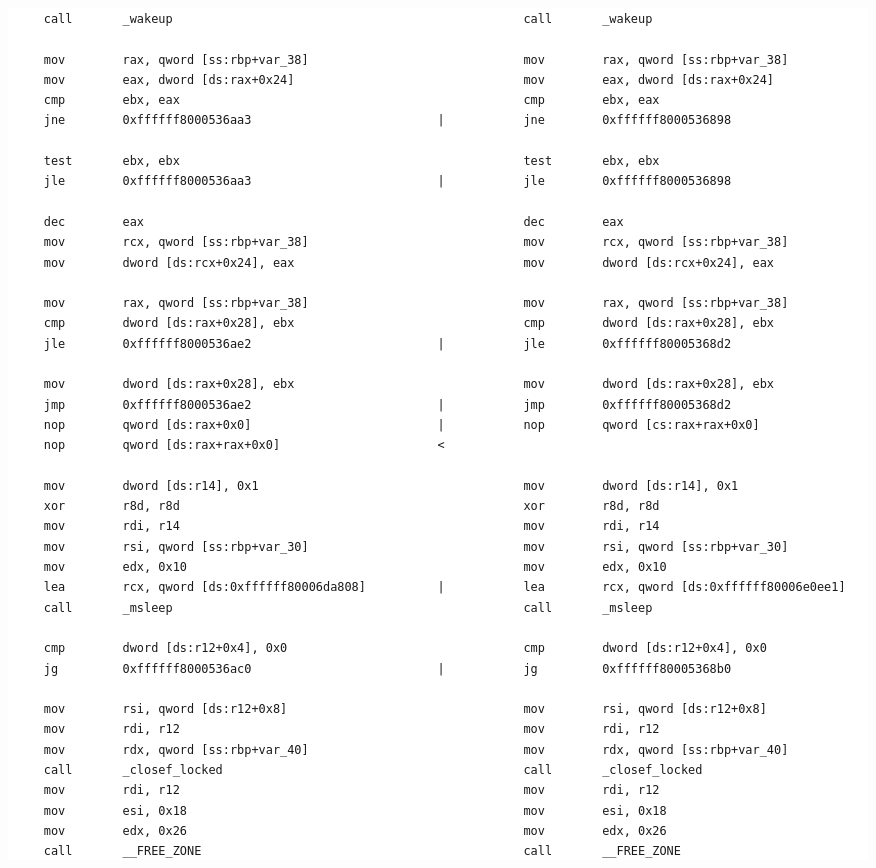          call       _wakeup                                                 call       _wakeup

         mov        rax, qword [ss:rbp+var_38]                              mov        rax, qword [ss:rbp+var_38]                 
         mov        eax, dword [ds:rax+0x24]                                mov        eax, dword [ds:rax+0x24]
         cmp        ebx, eax                                                cmp        ebx, eax
         jne        0xffffff8000536aa3                          |           jne        0xffffff8000536898

         test       ebx, ebx                                                test       ebx, ebx
         jle        0xffffff8000536aa3                          |           jle        0xffffff8000536898

         dec        eax                                                     dec        eax
         mov        rcx, qword [ss:rbp+var_38]                              mov        rcx, qword [ss:rbp+var_38]
         mov        dword [ds:rcx+0x24], eax                                mov        dword [ds:rcx+0x24], eax

         mov        rax, qword [ss:rbp+var_38]                              mov        rax, qword [ss:rbp+var_38]                 
         cmp        dword [ds:rax+0x28], ebx                                cmp        dword [ds:rax+0x28], ebx
         jle        0xffffff8000536ae2                          |           jle        0xffffff80005368d2

         mov        dword [ds:rax+0x28], ebx                                mov        dword [ds:rax+0x28], ebx
         jmp        0xffffff8000536ae2                          |           jmp        0xffffff80005368d2
         nop        qword [ds:rax+0x0]                          |           nop        qword [cs:rax+rax+0x0]
         nop        qword [ds:rax+rax+0x0]                      <

         mov        dword [ds:r14], 0x1                                     mov        dword [ds:r14], 0x1                        
         xor        r8d, r8d                                                xor        r8d, r8d                                   
         mov        rdi, r14                                                mov        rdi, r14                                   
         mov        rsi, qword [ss:rbp+var_30]                              mov        rsi, qword [ss:rbp+var_30]                 
         mov        edx, 0x10                                               mov        edx, 0x10                                  
         lea        rcx, qword [ds:0xffffff80006da808]          |           lea        rcx, qword [ds:0xffffff80006e0ee1]         
         call       _msleep                                                 call       _msleep

         cmp        dword [ds:r12+0x4], 0x0                                 cmp        dword [ds:r12+0x4], 0x0                    
         jg         0xffffff8000536ac0                          |           jg         0xffffff80005368b0

         mov        rsi, qword [ds:r12+0x8]                                 mov        rsi, qword [ds:r12+0x8]                    
         mov        rdi, r12                                                mov        rdi, r12                                   
         mov        rdx, qword [ss:rbp+var_40]                              mov        rdx, qword [ss:rbp+var_40]                 
         call       _closef_locked                                          call       _closef_locked
         mov        rdi, r12                                                mov        rdi, r12                                   
         mov        esi, 0x18                                               mov        esi, 0x18                                  
         mov        edx, 0x26                                               mov        edx, 0x26                                  
         call       __FREE_ZONE                                             call       __FREE_ZONE
